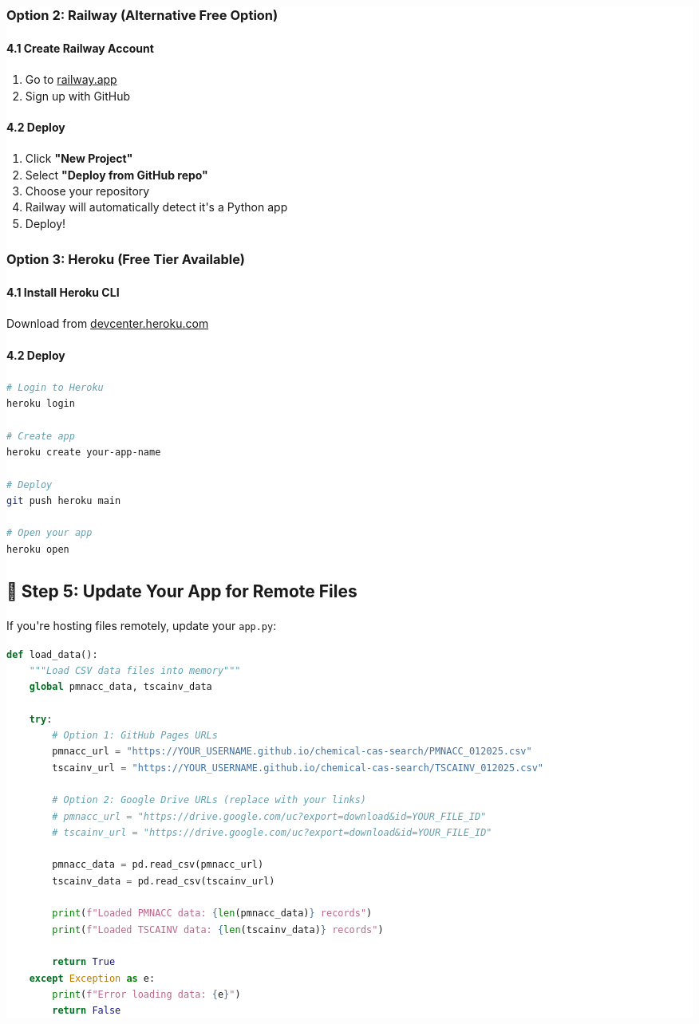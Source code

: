### Option 2: Railway (Alternative Free Option)

#### 4.1 Create Railway Account

1. Go to [railway.app](https://railway.app)
2. Sign up with GitHub

#### 4.2 Deploy

1. Click **"New Project"**
2. Select **"Deploy from GitHub repo"**
3. Choose your repository
4. Railway will automatically detect it's a Python app
5. Deploy!

### Option 3: Heroku (Free Tier Available)

#### 4.1 Install Heroku CLI

Download from [devcenter.heroku.com](https://devcenter.heroku.com/articles/heroku-cli)

#### 4.2 Deploy

```bash
# Login to Heroku
heroku login

# Create app
heroku create your-app-name

# Deploy
git push heroku main

# Open your app
heroku open
```

## 🔧 Step 5: Update Your App for Remote Files

If you're hosting files remotely, update your `app.py`:

```python
def load_data():
    """Load CSV data files into memory"""
    global pmnacc_data, tscainv_data

    try:
        # Option 1: GitHub Pages URLs
        pmnacc_url = "https://YOUR_USERNAME.github.io/chemical-cas-search/PMNACC_012025.csv"
        tscainv_url = "https://YOUR_USERNAME.github.io/chemical-cas-search/TSCAINV_012025.csv"

        # Option 2: Google Drive URLs (replace with your links)
        # pmnacc_url = "https://drive.google.com/uc?export=download&id=YOUR_FILE_ID"
        # tscainv_url = "https://drive.google.com/uc?export=download&id=YOUR_FILE_ID"

        pmnacc_data = pd.read_csv(pmnacc_url)
        tscainv_data = pd.read_csv(tscainv_url)

        print(f"Loaded PMNACC data: {len(pmnacc_data)} records")
        print(f"Loaded TSCAINV data: {len(tscainv_data)} records")

        return True
    except Exception as e:
        print(f"Error loading data: {e}")
        return False
```